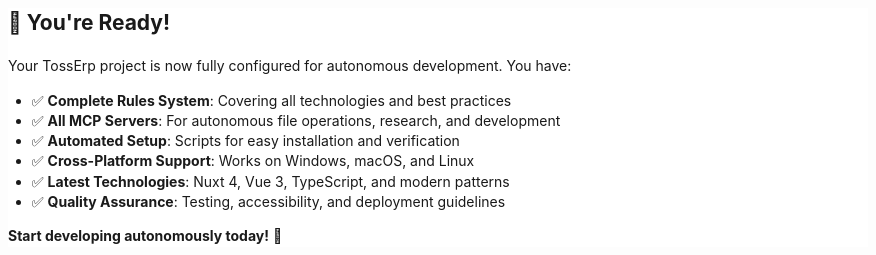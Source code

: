 ## 🎉 You're Ready!

Your TossErp project is now fully configured for autonomous development. You have:

- ✅ **Complete Rules System**: Covering all technologies and best practices
- ✅ **All MCP Servers**: For autonomous file operations, research, and development
- ✅ **Automated Setup**: Scripts for easy installation and verification
- ✅ **Cross-Platform Support**: Works on Windows, macOS, and Linux
- ✅ **Latest Technologies**: Nuxt 4, Vue 3, TypeScript, and modern patterns
- ✅ **Quality Assurance**: Testing, accessibility, and deployment guidelines

**Start developing autonomously today!** 🚀

